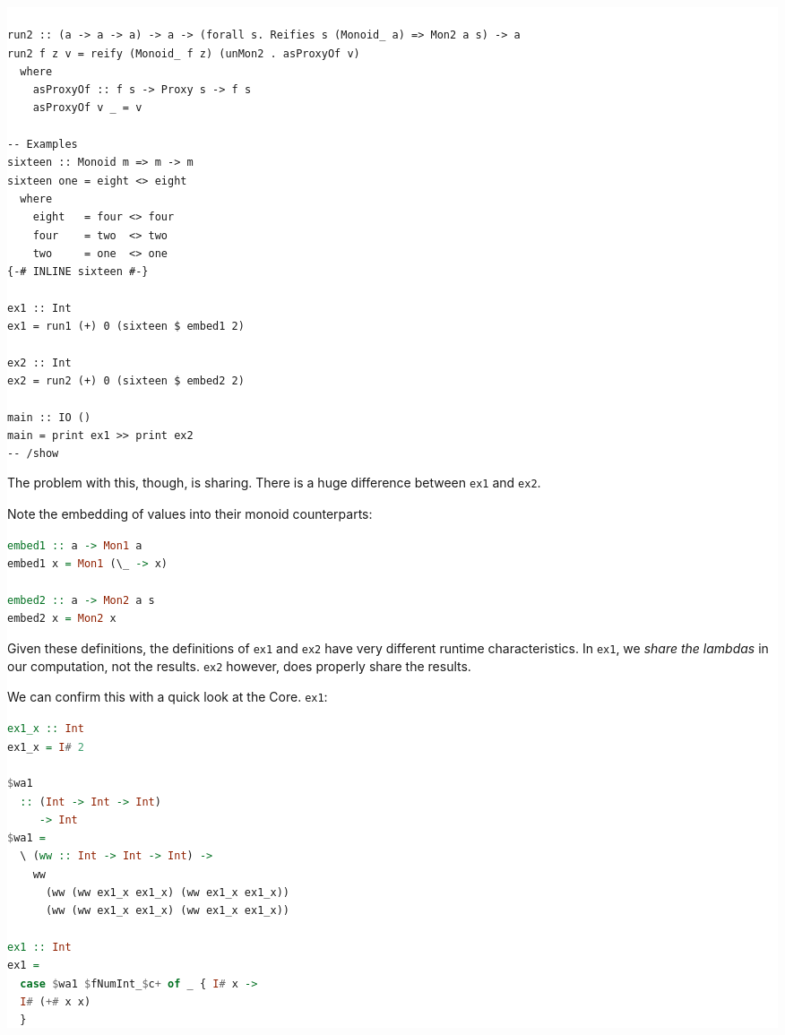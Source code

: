 ```active haskell
 
run2 :: (a -> a -> a) -> a -> (forall s. Reifies s (Monoid_ a) => Mon2 a s) -> a
run2 f z v = reify (Monoid_ f z) (unMon2 . asProxyOf v)
  where
    asProxyOf :: f s -> Proxy s -> f s
    asProxyOf v _ = v
 
-- Examples
sixteen :: Monoid m => m -> m
sixteen one = eight <> eight
  where
    eight   = four <> four
    four    = two  <> two
    two     = one  <> one
{-# INLINE sixteen #-}
 
ex1 :: Int
ex1 = run1 (+) 0 (sixteen $ embed1 2)
 
ex2 :: Int
ex2 = run2 (+) 0 (sixteen $ embed2 2)

main :: IO ()
main = print ex1 >> print ex2
-- /show
```

The problem with this, though, is sharing. There is a huge difference between `ex1` and `ex2`.

Note the embedding of values into their monoid counterparts:

```haskell
embed1 :: a -> Mon1 a
embed1 x = Mon1 (\_ -> x)

embed2 :: a -> Mon2 a s
embed2 x = Mon2 x
```

Given these definitions, the definitions of `ex1` and `ex2` have very different runtime characteristics. In `ex1`, we *share the lambdas* in our computation, not the results. `ex2` however, does properly share the results.

We can confirm this with a quick look at the Core. `ex1`:

```haskell
ex1_x :: Int
ex1_x = I# 2

$wa1
  :: (Int -> Int -> Int)
     -> Int
$wa1 =
  \ (ww :: Int -> Int -> Int) ->
    ww
      (ww (ww ex1_x ex1_x) (ww ex1_x ex1_x))
      (ww (ww ex1_x ex1_x) (ww ex1_x ex1_x))

ex1 :: Int
ex1 =
  case $wa1 $fNumInt_$c+ of _ { I# x ->
  I# (+# x x)
  }

```
